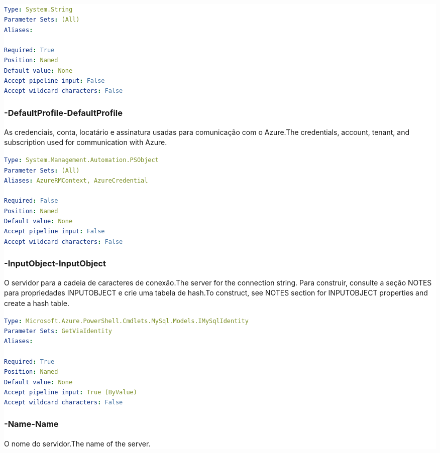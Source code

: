 ```yaml
Type: System.String
Parameter Sets: (All)
Aliases:

Required: True
Position: Named
Default value: None
Accept pipeline input: False
Accept wildcard characters: False
```

### <span data-ttu-id="d336f-117">-DefaultProfile</span><span class="sxs-lookup"><span data-stu-id="d336f-117">-DefaultProfile</span></span>
<span data-ttu-id="d336f-118">As credenciais, conta, locatário e assinatura usadas para comunicação com o Azure.</span><span class="sxs-lookup"><span data-stu-id="d336f-118">The credentials, account, tenant, and subscription used for communication with Azure.</span></span>

```yaml
Type: System.Management.Automation.PSObject
Parameter Sets: (All)
Aliases: AzureRMContext, AzureCredential

Required: False
Position: Named
Default value: None
Accept pipeline input: False
Accept wildcard characters: False
```

### <span data-ttu-id="d336f-119">-InputObject</span><span class="sxs-lookup"><span data-stu-id="d336f-119">-InputObject</span></span>
<span data-ttu-id="d336f-120">O servidor para a cadeia de caracteres de conexão.</span><span class="sxs-lookup"><span data-stu-id="d336f-120">The server for the connection string.</span></span>
<span data-ttu-id="d336f-121">Para construir, consulte a seção NOTES para propriedades INPUTOBJECT e crie uma tabela de hash.</span><span class="sxs-lookup"><span data-stu-id="d336f-121">To construct, see NOTES section for INPUTOBJECT properties and create a hash table.</span></span>

```yaml
Type: Microsoft.Azure.PowerShell.Cmdlets.MySql.Models.IMySqlIdentity
Parameter Sets: GetViaIdentity
Aliases:

Required: True
Position: Named
Default value: None
Accept pipeline input: True (ByValue)
Accept wildcard characters: False
```

### <span data-ttu-id="d336f-122">-Name</span><span class="sxs-lookup"><span data-stu-id="d336f-122">-Name</span></span>
<span data-ttu-id="d336f-123">O nome do servidor.</span><span class="sxs-lookup"><span data-stu-id="d336f-123">The name of the server.</span></span>
